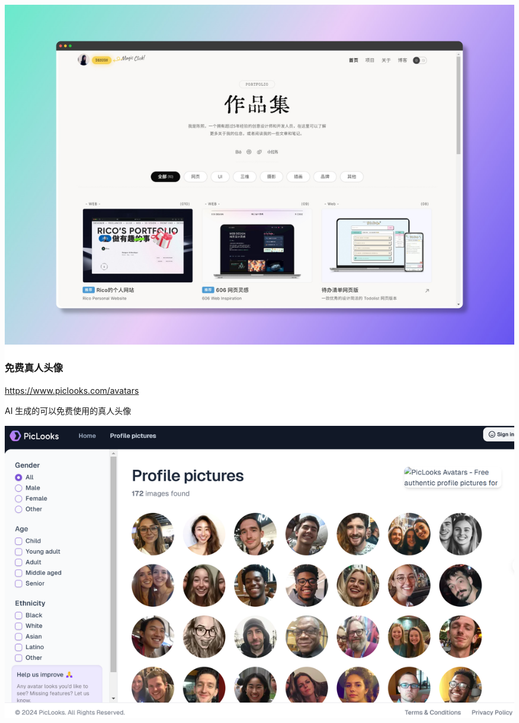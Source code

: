![Img](/images/杜架的记录与分享%28014期%29.md/img-20241228164346.png)

### 免费真人头像

https://www.piclooks.com/avatars

AI 生成的可以免费使用的真人头像

![Img](/images/杜架的记录与分享%28014期%29.md/img-20241228171310.png)
